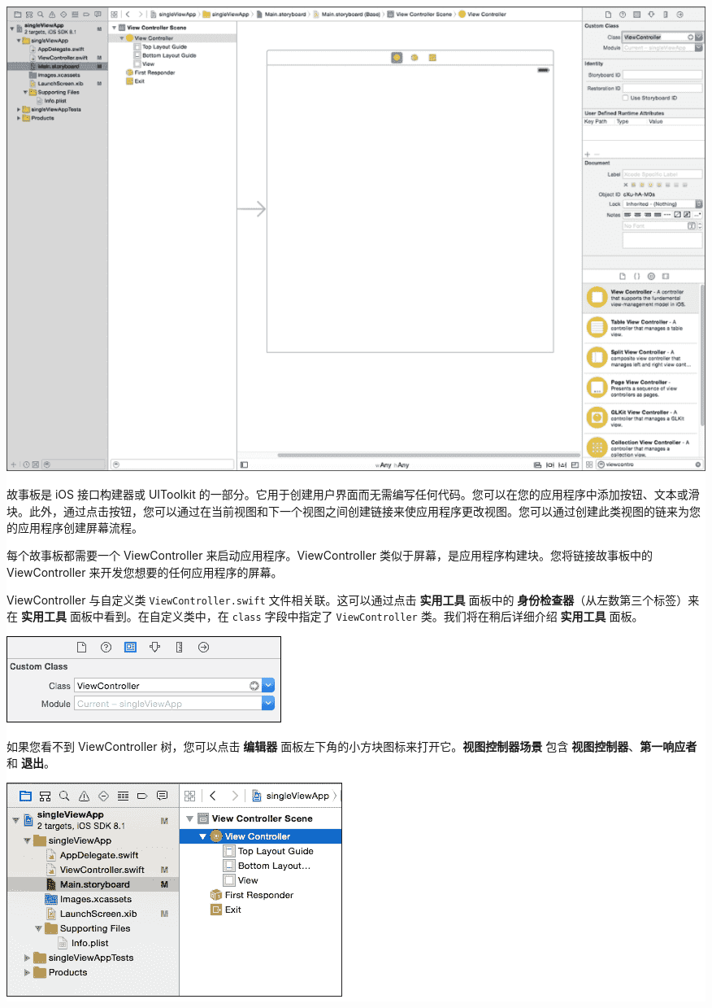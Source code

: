 ![项目文件夹](img/B04014_03_26.jpg)

故事板是 iOS 接口构建器或 UIToolkit 的一部分。它用于创建用户界面而无需编写任何代码。您可以在您的应用程序中添加按钮、文本或滑块。此外，通过点击按钮，您可以通过在当前视图和下一个视图之间创建链接来使应用程序更改视图。您可以通过创建此类视图的链来为您的应用程序创建屏幕流程。

每个故事板都需要一个 ViewController 来启动应用程序。ViewController 类似于屏幕，是应用程序构建块。您将链接故事板中的 ViewController 来开发您想要的任何应用程序的屏幕。

ViewController 与自定义类 `ViewController.swift` 文件相关联。这可以通过点击 **实用工具** 面板中的 **身份检查器**（从左数第三个标签）来在 **实用工具** 面板中看到。在自定义类中，在 `class` 字段中指定了 `ViewController` 类。我们将在稍后详细介绍 **实用工具** 面板。 

![项目文件夹](img/B04014_03_27.jpg)

如果您看不到 ViewController 树，您可以点击 **编辑器** 面板左下角的小方块图标来打开它。**视图控制器场景** 包含 **视图控制器**、**第一响应者** 和 **退出**。

![项目文件夹](img/B04014_03_28.jpg)
